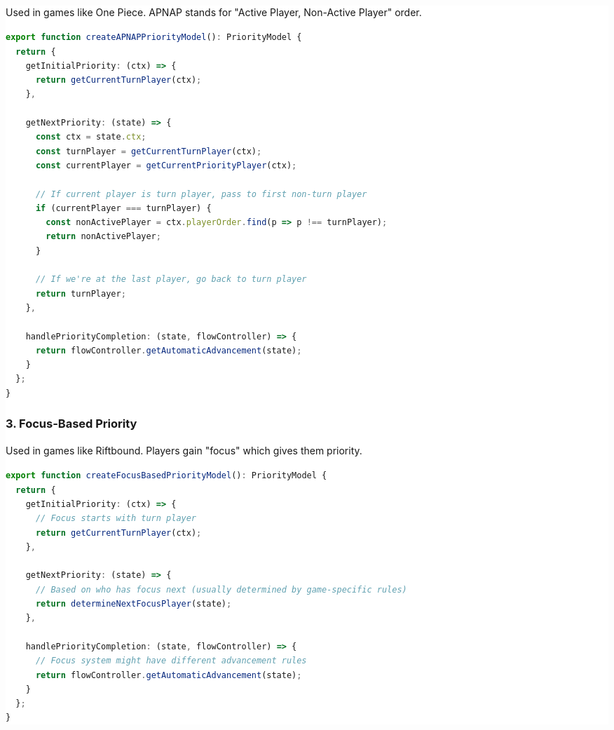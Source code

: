 Used in games like One Piece. APNAP stands for "Active Player, Non-Active Player" order.

```typescript
export function createAPNAPPriorityModel(): PriorityModel {
  return {
    getInitialPriority: (ctx) => {
      return getCurrentTurnPlayer(ctx);
    },
    
    getNextPriority: (state) => {
      const ctx = state.ctx;
      const turnPlayer = getCurrentTurnPlayer(ctx);
      const currentPlayer = getCurrentPriorityPlayer(ctx);
      
      // If current player is turn player, pass to first non-turn player
      if (currentPlayer === turnPlayer) {
        const nonActivePlayer = ctx.playerOrder.find(p => p !== turnPlayer);
        return nonActivePlayer;
      }
      
      // If we're at the last player, go back to turn player
      return turnPlayer;
    },
    
    handlePriorityCompletion: (state, flowController) => {
      return flowController.getAutomaticAdvancement(state);
    }
  };
}
```

### 3. Focus-Based Priority

Used in games like Riftbound. Players gain "focus" which gives them priority.

```typescript
export function createFocusBasedPriorityModel(): PriorityModel {
  return {
    getInitialPriority: (ctx) => {
      // Focus starts with turn player
      return getCurrentTurnPlayer(ctx);
    },
    
    getNextPriority: (state) => {
      // Based on who has focus next (usually determined by game-specific rules)
      return determineNextFocusPlayer(state);
    },
    
    handlePriorityCompletion: (state, flowController) => {
      // Focus system might have different advancement rules
      return flowController.getAutomaticAdvancement(state);
    }
  };
}
```
